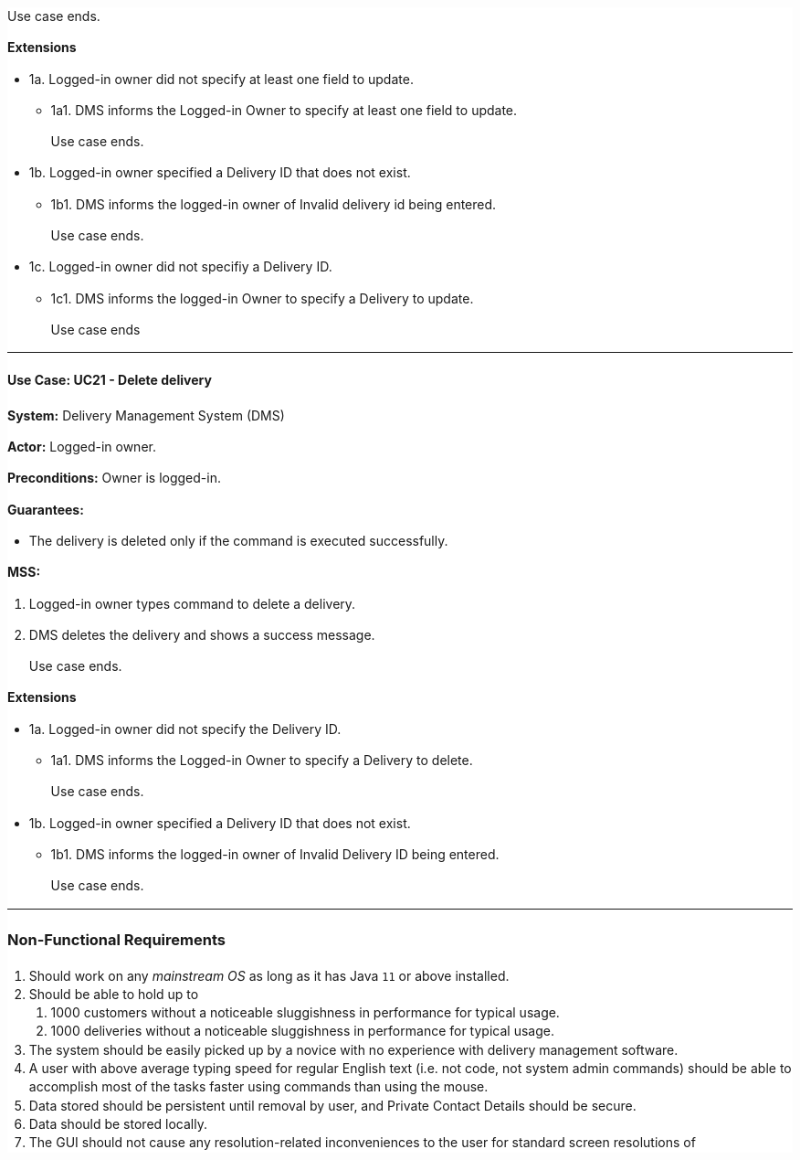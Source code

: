    Use case ends.

**Extensions**

- 1a. Logged-in owner did not specify at least one field to update.

    - 1a1. DMS informs the Logged-in Owner to specify at least one field to update.

      Use case ends.

- 1b. Logged-in owner specified a Delivery ID that does not exist.

    - 1b1. DMS informs the logged-in owner of Invalid delivery id being entered.

      Use case ends.

- 1c. Logged-in owner did not specifiy a Delivery ID.

    - 1c1. DMS informs the logged-in Owner to specify a Delivery to update. 

      Use case ends

---

#### Use Case: UC21 - Delete delivery

**System:** Delivery Management System (DMS)

**Actor:** Logged-in owner.

**Preconditions:** Owner is logged-in.

**Guarantees:**

- The delivery is deleted only if the command is executed successfully.

**MSS:**

1. Logged-in owner types command to delete a delivery.
2. DMS deletes the delivery and shows a success message.

   Use case ends.

**Extensions**

- 1a. Logged-in owner did not specify the Delivery ID.

    - 1a1. DMS informs the Logged-in Owner to specify a Delivery to delete.

      Use case ends.

- 1b. Logged-in owner specified a Delivery ID that does not exist.

    - 1b1. DMS informs the logged-in owner of Invalid Delivery ID being entered.

      Use case ends.


---

### Non-Functional Requirements

1. Should work on any _mainstream OS_ as long as it has Java `11` or above installed.
2. Should be able to hold up to
    1. 1000 customers without a noticeable sluggishness in performance for typical usage.
    2. 1000 deliveries without a noticeable sluggishness in performance for typical usage.
3. The system should be easily picked up by a novice with no experience with delivery management software.
4. A user with above average typing speed for regular English text (i.e. not code, not system admin commands) should be
   able to accomplish most of the tasks faster using commands than using the mouse.
5. Data stored should be persistent until removal by user, and Private Contact Details should be secure.
6. Data should be stored locally.
7. The GUI should not cause any resolution-related inconveniences to the user for standard screen resolutions of